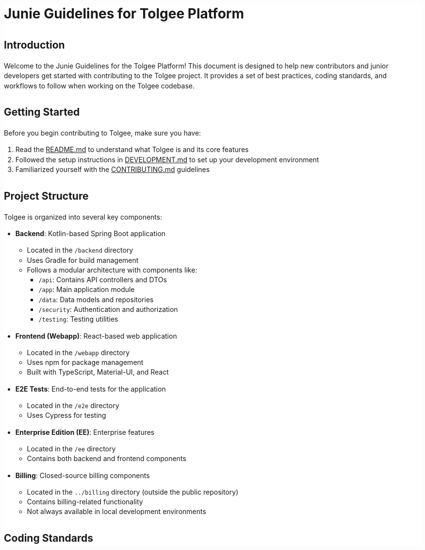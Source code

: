 # Junie Guidelines for Tolgee Platform

## Introduction

Welcome to the Junie Guidelines for the Tolgee Platform! This document is designed to help new contributors and junior developers get started with contributing to the Tolgee project. It provides a set of best practices, coding standards, and workflows to follow when working on the Tolgee codebase.

## Getting Started

Before you begin contributing to Tolgee, make sure you have:

1. Read the [README.md](README.md) to understand what Tolgee is and its core features
2. Followed the setup instructions in [DEVELOPMENT.md](DEVELOPMENT.md) to set up your development environment
3. Familiarized yourself with the [CONTRIBUTING.md](CONTRIBUTING.md) guidelines

## Project Structure

Tolgee is organized into several key components:

- **Backend**: Kotlin-based Spring Boot application
  - Located in the `/backend` directory
  - Uses Gradle for build management
  - Follows a modular architecture with components like:
    - `/api`: Contains API controllers and DTOs
    - `/app`: Main application module
    - `/data`: Data models and repositories
    - `/security`: Authentication and authorization
    - `/testing`: Testing utilities

- **Frontend (Webapp)**: React-based web application
  - Located in the `/webapp` directory
  - Uses npm for package management
  - Built with TypeScript, Material-UI, and React

- **E2E Tests**: End-to-end tests for the application
  - Located in the `/e2e` directory
  - Uses Cypress for testing

- **Enterprise Edition (EE)**: Enterprise features
  - Located in the `/ee` directory
  - Contains both backend and frontend components

- **Billing**: Closed-source billing components
  - Located in the `../billing` directory (outside the public repository)
  - Contains billing-related functionality
  - Not always available in local development environments

## Coding Standards
